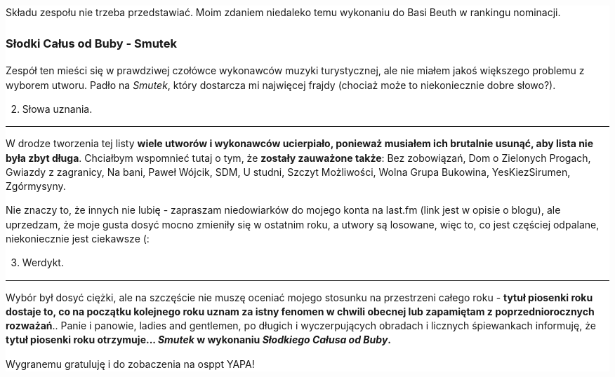 Składu zespołu nie trzeba przedstawiać. Moim zdaniem niedaleko temu wykonaniu do Basi Beuth w rankingu nominacji.

<iframe width="560" height="315" src="//www.youtube.com/embed/KIapGfJ0hcg" frameborder="0" allowfullscreen="allowfullscreen">t</iframe>


### **Słodki Całus od Buby - Smutek**

Zespół ten mieści się w prawdziwej czołówce wykonawców muzyki turystycznej, ale nie miałem jakoś większego problemu z wyborem utworu. Padło na *Smutek*, który dostarcza mi najwięcej frajdy (chociaż może to niekoniecznie dobre słowo?).

<iframe width="560" height="315" src="//www.youtube.com/embed/XFMsBbDv6W0" frameborder="0" allowfullscreen="allowfullscreen">t</iframe>

2) Słowa uznania.
-----------------

W drodze tworzenia tej listy **wiele utworów i wykonawców ucierpiało, ponieważ musiałem ich brutalnie usunąć, aby lista nie była zbyt długa**. Chciałbym wspomnieć tutaj o tym, że **zostały zauważone także**: Bez zobowiązań, Dom o Zielonych Progach, Gwiazdy z zagranicy, Na bani, Paweł Wójcik, SDM, U studni, Szczyt Możliwości, Wolna Grupa Bukowina, YesKiezSirumen, Zgórmysyny.

Nie znaczy to, że innych nie lubię - zapraszam niedowiarków do mojego konta na last.fm (link jest w opisie o blogu), ale uprzedzam, że moje gusta dosyć mocno zmieniły się w ostatnim roku, a utwory są losowane, więc to, co jest częściej odpalane, niekoniecznie jest ciekawsze (:

3) Werdykt.
-----------

Wybór był dosyć ciężki, ale na szczęście nie muszę oceniać mojego stosunku na przestrzeni całego roku - **tytuł piosenki roku dostaje to, co na początku kolejnego roku uznam za istny fenomen w chwili obecnej lub zapamiętam z poprzedniorocznych rozważań**.. Panie i panowie, ladies and gentlemen, po długich i wyczerpujących obradach i licznych śpiewankach informuję, że **tytuł piosenki roku otrzymuje... *Smutek* w wykonaniu *Słodkiego Całusa od Buby*.**

Wygranemu gratuluję i do zobaczenia na osppt YAPA!

